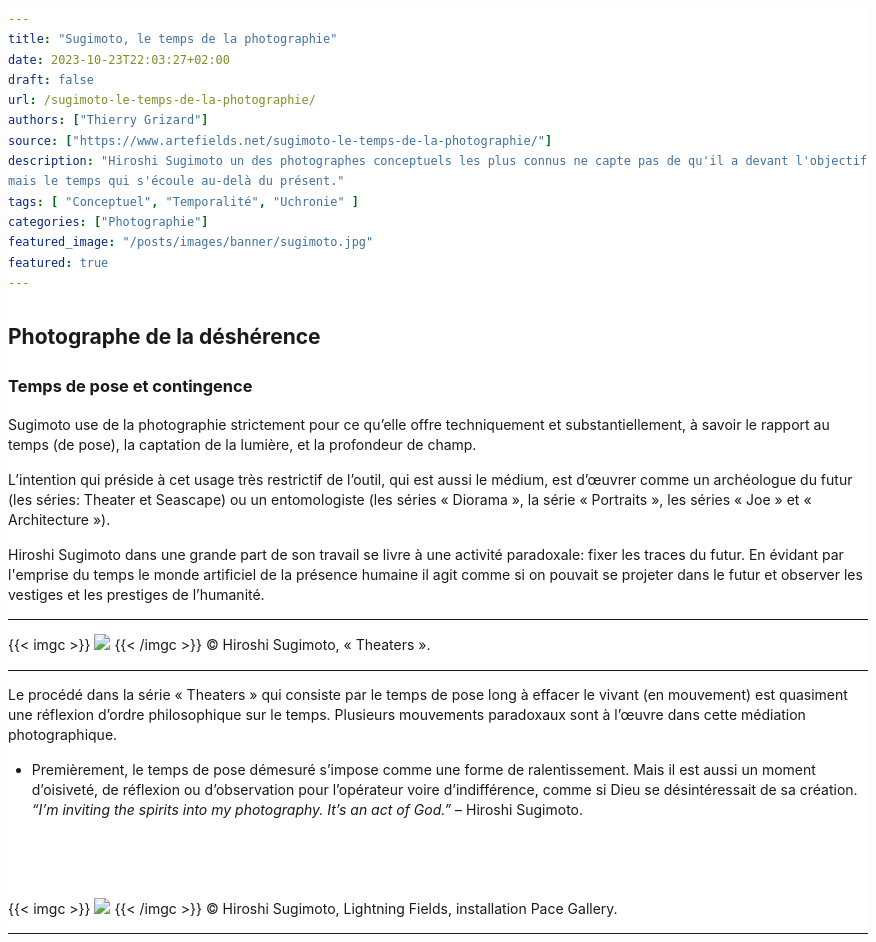 ```yaml
---
title: "Sugimoto, le temps de la photographie"
date: 2023-10-23T22:03:27+02:00
draft: false
url: /sugimoto-le-temps-de-la-photographie/
authors: ["Thierry Grizard"]
source: ["https://www.artefields.net/sugimoto-le-temps-de-la-photographie/"]
description: "Hiroshi Sugimoto un des photographes conceptuels les plus connus ne capte pas de qu'il a devant l'objectif mais le temps qui s'écoule au-delà du présent."
tags: [ "Conceptuel", "Temporalité", "Uchronie" ]
categories: ["Photographie"]
featured_image: "/posts/images/banner/sugimoto.jpg"
featured: true
---
```

## Photographe de la déshérence

### Temps de pose et contingence

Sugimoto use de la photographie strictement pour ce qu’elle offre techniquement et substantiellement, à savoir le rapport au temps (de pose), la captation de la lumière, et la profondeur de champ.

L’intention qui préside à cet usage très restrictif de l’outil, qui est aussi le médium, est d’œuvrer comme un archéologue du futur (les séries: Theater et Seascape) ou un entomologiste (les séries « Diorama », la série « Portraits », les séries « Joe » et « Architecture »).

Hiroshi Sugimoto dans une grande part de son travail se livre à une activité paradoxale: fixer les traces du futur. En évidant par l'emprise du temps le monde artificiel de la présence humaine il agit comme si on pouvait se projeter dans le futur et observer les vestiges et les prestiges de l’humanité.

---
{{< imgc >}}
![](/posts/images/sugimoto/sugimoto-hiroshi-sugimoto-diorama-seascape-joe-photography-minimalism-richard-serra-le-corbusier-conceptual-art-contemporary-art-art-visual-art-madame-tussauds.jpg)
{{< /imgc >}}
© Hiroshi Sugimoto, « Theaters ».

---

Le procédé dans la série « Theaters » qui consiste par le temps de pose long à effacer le vivant (en mouvement) est quasiment une réflexion d’ordre philosophique sur le temps. Plusieurs mouvements paradoxaux sont à l’œuvre dans cette médiation photographique.

* Premièrement, le temps de pose démesuré s’impose comme une forme de ralentissement. Mais il est aussi un moment d’oisiveté, de réflexion ou d’observation pour l’opérateur voire d’indifférence, comme si Dieu se désintéressait de sa création. *“I’m inviting the spirits into my photography. It’s an act of God.”* – Hiroshi Sugimoto.

⠀
---
{{< imgc >}}
![](/posts/images/sugimoto/sugimoto-hiroshi-sugimoto-diorama-seascape-joe-photography-minimalism-richard-serra-le-corbusier-conceptual-art-contemporary-art-art-visual-art-madame-tussauds-lightning-fields-2.jpg)
{{< /imgc >}}
© Hiroshi Sugimoto, Lightning Fields, installation Pace Gallery.

---